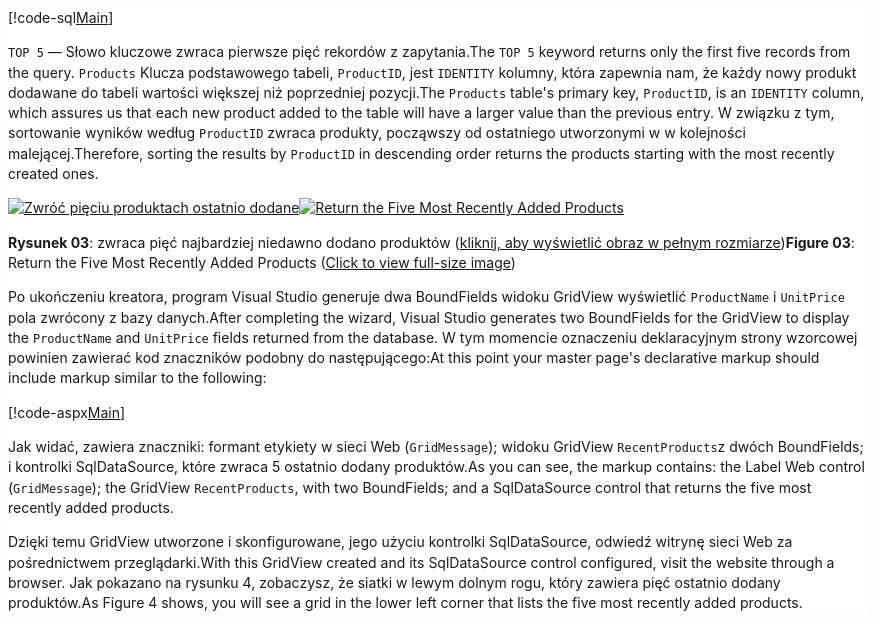 
[!code-sql[Main](interacting-with-the-master-page-from-the-content-page-vb/samples/sample1.sql)]

<span data-ttu-id="7156c-162">`TOP 5` — Słowo kluczowe zwraca pierwsze pięć rekordów z zapytania.</span><span class="sxs-lookup"><span data-stu-id="7156c-162">The `TOP 5` keyword returns only the first five records from the query.</span></span> <span data-ttu-id="7156c-163">`Products` Klucza podstawowego tabeli, `ProductID`, jest `IDENTITY` kolumny, która zapewnia nam, że każdy nowy produkt dodawane do tabeli wartości większej niż poprzedniej pozycji.</span><span class="sxs-lookup"><span data-stu-id="7156c-163">The `Products` table's primary key, `ProductID`, is an `IDENTITY` column, which assures us that each new product added to the table will have a larger value than the previous entry.</span></span> <span data-ttu-id="7156c-164">W związku z tym, sortowanie wyników według `ProductID` zwraca produkty, począwszy od ostatniego utworzonymi w w kolejności malejącej.</span><span class="sxs-lookup"><span data-stu-id="7156c-164">Therefore, sorting the results by `ProductID` in descending order returns the products starting with the most recently created ones.</span></span>


<span data-ttu-id="7156c-165">[![Zwróć pięciu produktach ostatnio dodane](interacting-with-the-master-page-from-the-content-page-vb/_static/image8.png)](interacting-with-the-master-page-from-the-content-page-vb/_static/image7.png)</span><span class="sxs-lookup"><span data-stu-id="7156c-165">[![Return the Five Most Recently Added Products](interacting-with-the-master-page-from-the-content-page-vb/_static/image8.png)](interacting-with-the-master-page-from-the-content-page-vb/_static/image7.png)</span></span>

<span data-ttu-id="7156c-166">**Rysunek 03**: zwraca pięć najbardziej niedawno dodano produktów ([kliknij, aby wyświetlić obraz w pełnym rozmiarze](interacting-with-the-master-page-from-the-content-page-vb/_static/image9.png))</span><span class="sxs-lookup"><span data-stu-id="7156c-166">**Figure 03**: Return the Five Most Recently Added Products  ([Click to view full-size image](interacting-with-the-master-page-from-the-content-page-vb/_static/image9.png))</span></span>


<span data-ttu-id="7156c-167">Po ukończeniu kreatora, program Visual Studio generuje dwa BoundFields widoku GridView wyświetlić `ProductName` i `UnitPrice` pola zwrócony z bazy danych.</span><span class="sxs-lookup"><span data-stu-id="7156c-167">After completing the wizard, Visual Studio generates two BoundFields for the GridView to display the `ProductName` and `UnitPrice` fields returned from the database.</span></span> <span data-ttu-id="7156c-168">W tym momencie oznaczeniu deklaracyjnym strony wzorcowej powinien zawierać kod znaczników podobny do następującego:</span><span class="sxs-lookup"><span data-stu-id="7156c-168">At this point your master page's declarative markup should include markup similar to the following:</span></span>


[!code-aspx[Main](interacting-with-the-master-page-from-the-content-page-vb/samples/sample2.aspx)]

<span data-ttu-id="7156c-169">Jak widać, zawiera znaczniki: formant etykiety w sieci Web (`GridMessage`); widoku GridView `RecentProducts`z dwóch BoundFields; i kontrolki SqlDataSource, które zwraca 5 ostatnio dodany produktów.</span><span class="sxs-lookup"><span data-stu-id="7156c-169">As you can see, the markup contains: the Label Web control (`GridMessage`); the GridView `RecentProducts`, with two BoundFields; and a SqlDataSource control that returns the five most recently added products.</span></span>

<span data-ttu-id="7156c-170">Dzięki temu GridView utworzone i skonfigurowane, jego użyciu kontrolki SqlDataSource, odwiedź witrynę sieci Web za pośrednictwem przeglądarki.</span><span class="sxs-lookup"><span data-stu-id="7156c-170">With this GridView created and its SqlDataSource control configured, visit the website through a browser.</span></span> <span data-ttu-id="7156c-171">Jak pokazano na rysunku 4, zobaczysz, że siatki w lewym dolnym rogu, który zawiera pięć ostatnio dodany produktów.</span><span class="sxs-lookup"><span data-stu-id="7156c-171">As Figure 4 shows, you will see a grid in the lower left corner that lists the five most recently added products.</span></span>
